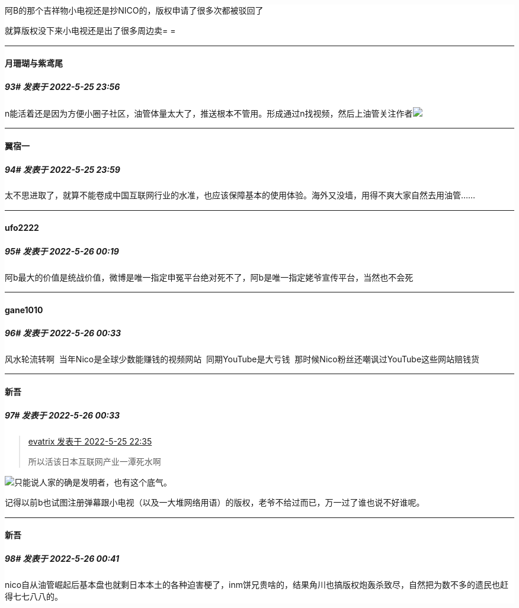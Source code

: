 阿B的那个吉祥物小电视还是抄NICO的，版权申请了很多次都被驳回了

就算版权没下来小电视还是出了很多周边卖= =



*****

####  月珊瑚与紫鸢尾  
##### 93#       发表于 2022-5-25 23:56

n能活着还是因为方便小圈子社区，油管体量太大了，推送根本不管用。形成通过n找视频，然后上油管关注作者<img src="https://static.saraba1st.com/image/smiley/face2017/067.png" referrerpolicy="no-referrer">

*****

####  翼宿一  
##### 94#       发表于 2022-5-25 23:59

太不思进取了，就算不能卷成中国互联网行业的水准，也应该保障基本的使用体验。海外又没墙，用得不爽大家自然去用油管……



*****

####  ufo2222  
##### 95#       发表于 2022-5-26 00:19

阿b最大的价值是统战价值，微博是唯一指定申冤平台绝对死不了，阿b是唯一指定姥爷宣传平台，当然也不会死



*****

####  gane1010  
##### 96#       发表于 2022-5-26 00:33

风水轮流转啊  当年Nico是全球少数能赚钱的视频网站  同期YouTube是大亏钱  那时候Nico粉丝还嘲讽过YouTube这些网站赔钱货

*****

####  新吾  
##### 97#       发表于 2022-5-26 00:33

<blockquote><a href="httphttps://bbs.saraba1st.com/2b/forum.php?mod=redirect&amp;goto=findpost&amp;pid=55991059&amp;ptid=2071397" target="_blank">evatrix 发表于 2022-5-25 22:35</a>

所以活该日本互联网产业一潭死水啊</blockquote>
<img src="https://static.saraba1st.com/image/smiley/face2017/067.png" referrerpolicy="no-referrer">只能说人家的确是发明者，也有这个底气。

记得以前b也试图注册弹幕跟小电视（以及一大堆网络用语）的版权，老爷不给过而已，万一过了谁也说不好谁呢。

*****

####  新吾  
##### 98#       发表于 2022-5-26 00:41

nico自从油管崛起后基本盘也就剩日本本土的各种迫害梗了，inm饼兄贵啥的，结果角川也搞版权炮轰杀致尽，自然把为数不多的遗民也赶得七七八八的。
